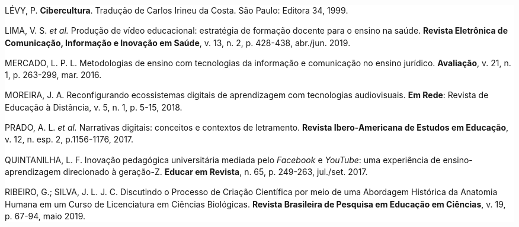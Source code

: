 LÉVY, P. **Cibercultura**. Tradução de Carlos Irineu da Costa. São
Paulo: Editora 34, 1999.

LIMA, V. S. *et al.* Produção de vídeo educacional: estratégia de
formação docente para o ensino na saúde. **Revista Eletrônica de Comunicação, Informação e Inovação em Saúde**, v. 13, n. 2, p. 428-438,
abr./jun. 2019.

MERCADO, L. P. L. Metodologias de ensino com tecnologias da informação e
comunicação no ensino jurídico. **Avaliação**, v. 21, n. 1, p. 263-299,
mar. 2016.

MOREIRA, J. A. Reconfigurando ecossistemas digitais de aprendizagem com
tecnologias audiovisuais. **Em Rede**: Revista de Educação à Distância,
v. 5, n. 1, p. 5-15, 2018.

PRADO, A. L. *et al.* Narrativas digitais: conceitos e contextos de
letramento. **Revista Ibero-Americana de Estudos em Educação**, v. 12,
n. esp. 2, p.1156-1176, 2017.

QUINTANILHA, L. F. Inovação pedagógica universitária mediada pelo
*Facebook* e *YouTube*: uma experiência de ensino-aprendizagem
direcionado à geração-Z. **Educar em Revista**, n. 65, p. 249-263,
jul./set. 2017.

RIBEIRO, G.; SILVA, J. L. J. C. Discutindo o Processo de Criação
Científica por meio de uma Abordagem Histórica da Anatomia Humana em um
Curso de Licenciatura em Ciências Biológicas. **Revista Brasileira de Pesquisa em Educação em Ciências**, v. 19, p. 67-94, maio 2019.
